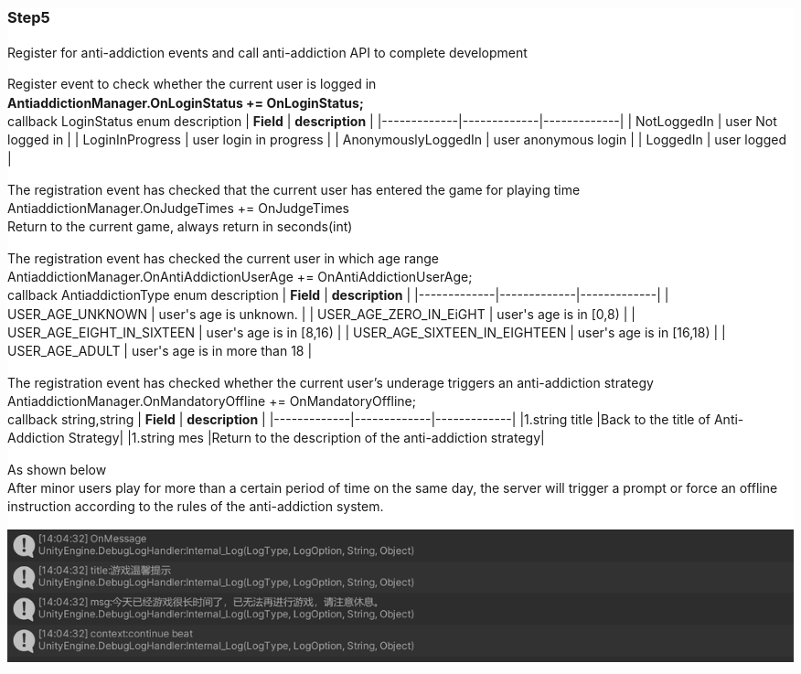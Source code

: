 ### Step5

Register for anti-addiction events and call anti-addiction API to complete development

Register event to check whether the current user is logged in      
 **AntiaddictionManager.OnLoginStatus += OnLoginStatus;**          
 callback LoginStatus enum description
|  **Field**  | **description** |
|-------------|-------------|-------------|
| NotLoggedIn | user Not logged in |
| LoginInProgress | user login in progress |
| AnonymouslyLoggedIn | user anonymous login |
| LoggedIn | user logged |

The registration event has checked that the current user has entered the game for playing time     
AntiaddictionManager.OnJudgeTimes += OnJudgeTimes      
Return to the current game, always return in seconds(int)

The registration event has checked the current user in which age range    
AntiaddictionManager.OnAntiAddictionUserAge += OnAntiAddictionUserAge;    
callback AntiaddictionType enum description
|  **Field**  | **description** |
|-------------|-------------|-------------|
| USER_AGE_UNKNOWN | user's age is unknown. |
| USER_AGE_ZERO_IN_EiGHT | user's age is in [0,8) |
| USER_AGE_EIGHT_IN_SIXTEEN | user's age is in [8,16) |
| USER_AGE_SIXTEEN_IN_EIGHTEEN | user's age is in [16,18) |
| USER_AGE_ADULT | user's age is in more than 18 |

The registration event has checked whether the current user’s underage triggers an anti-addiction strategy     
AntiaddictionManager.OnMandatoryOffline += OnMandatoryOffline;    
callback  string,string
|  **Field**  | **description** |
|-------------|-------------|-------------|
|1.string title |Back to the title of Anti-Addiction Strategy|
|1.string mes |Return to the description of the anti-addiction strategy|

As shown below      
After minor users play for more than a certain period of time on the same day, the server will trigger a prompt or force an offline instruction according to the rules of the anti-addiction system.

![img](images/AntiAddiction_OnKickOff.png)
